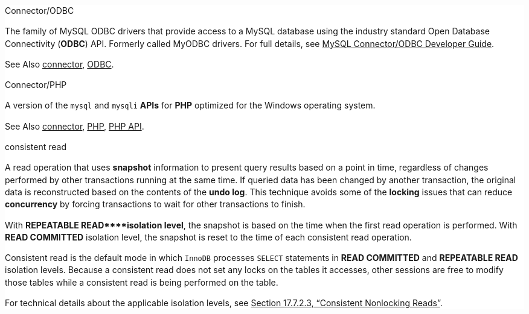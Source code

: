 Connector/ODBC

The family of MySQL ODBC drivers that provide access to a MySQL
database using the industry standard Open Database Connectivity
(**ODBC**) API. Formerly called
MyODBC drivers. For full details, see
[MySQL Connector/ODBC Developer Guide](https://dev.mysql.com/doc/connector-odbc/en/).


See Also [connector](https://dev.mysql.com/doc/refman/8.0/en/glossary.html#glos_connector), [ODBC](https://dev.mysql.com/doc/refman/8.0/en/glossary.html#glos_odbc).

Connector/PHP

A version of the `mysql` and
`mysqli` **APIs**
for **PHP** optimized for the
Windows operating system.


See Also [connector](https://dev.mysql.com/doc/refman/8.0/en/glossary.html#glos_connector), [PHP](https://dev.mysql.com/doc/refman/8.0/en/glossary.html#glos_php), [PHP API](https://dev.mysql.com/doc/refman/8.0/en/glossary.html#glos_php_api).

consistent read

A read operation that uses
**snapshot** information to present
query results based on a point in time, regardless of changes
performed by other transactions running at the same time. If
queried data has been changed by another transaction, the
original data is reconstructed based on the contents of the
**undo log**. This technique avoids
some of the **locking** issues that
can reduce **concurrency** by
forcing transactions to wait for other transactions to finish.


With **REPEATABLE READ****isolation level**, the snapshot
is based on the time when the first read operation is performed.
With **READ COMMITTED** isolation
level, the snapshot is reset to the time of each consistent read
operation.


Consistent read is the default mode in which
`InnoDB` processes `SELECT`
statements in **READ COMMITTED**
and **REPEATABLE READ** isolation
levels. Because a consistent read does not set any locks on the
tables it accesses, other sessions are free to modify those
tables while a consistent read is being performed on the table.


For technical details about the applicable isolation levels, see
[Section 17.7.2.3, “Consistent Nonlocking Reads”](https://dev.mysql.com/doc/refman/8.0/en/innodb-consistent-read.html "17.7.2.3 Consistent Nonlocking Reads").
